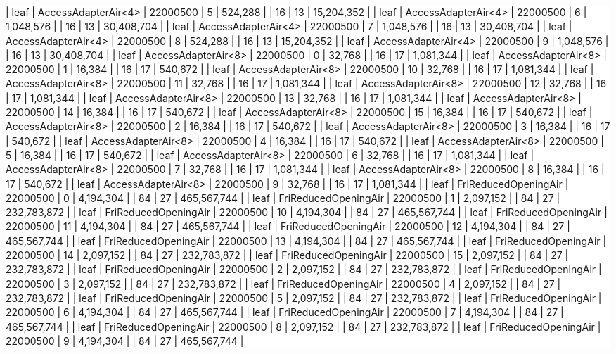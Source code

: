 | leaf | AccessAdapterAir<4> | 22000500 | 5 | 524,288 |  | 16 | 13 | 15,204,352 | 
| leaf | AccessAdapterAir<4> | 22000500 | 6 | 1,048,576 |  | 16 | 13 | 30,408,704 | 
| leaf | AccessAdapterAir<4> | 22000500 | 7 | 1,048,576 |  | 16 | 13 | 30,408,704 | 
| leaf | AccessAdapterAir<4> | 22000500 | 8 | 524,288 |  | 16 | 13 | 15,204,352 | 
| leaf | AccessAdapterAir<4> | 22000500 | 9 | 1,048,576 |  | 16 | 13 | 30,408,704 | 
| leaf | AccessAdapterAir<8> | 22000500 | 0 | 32,768 |  | 16 | 17 | 1,081,344 | 
| leaf | AccessAdapterAir<8> | 22000500 | 1 | 16,384 |  | 16 | 17 | 540,672 | 
| leaf | AccessAdapterAir<8> | 22000500 | 10 | 32,768 |  | 16 | 17 | 1,081,344 | 
| leaf | AccessAdapterAir<8> | 22000500 | 11 | 32,768 |  | 16 | 17 | 1,081,344 | 
| leaf | AccessAdapterAir<8> | 22000500 | 12 | 32,768 |  | 16 | 17 | 1,081,344 | 
| leaf | AccessAdapterAir<8> | 22000500 | 13 | 32,768 |  | 16 | 17 | 1,081,344 | 
| leaf | AccessAdapterAir<8> | 22000500 | 14 | 16,384 |  | 16 | 17 | 540,672 | 
| leaf | AccessAdapterAir<8> | 22000500 | 15 | 16,384 |  | 16 | 17 | 540,672 | 
| leaf | AccessAdapterAir<8> | 22000500 | 2 | 16,384 |  | 16 | 17 | 540,672 | 
| leaf | AccessAdapterAir<8> | 22000500 | 3 | 16,384 |  | 16 | 17 | 540,672 | 
| leaf | AccessAdapterAir<8> | 22000500 | 4 | 16,384 |  | 16 | 17 | 540,672 | 
| leaf | AccessAdapterAir<8> | 22000500 | 5 | 16,384 |  | 16 | 17 | 540,672 | 
| leaf | AccessAdapterAir<8> | 22000500 | 6 | 32,768 |  | 16 | 17 | 1,081,344 | 
| leaf | AccessAdapterAir<8> | 22000500 | 7 | 32,768 |  | 16 | 17 | 1,081,344 | 
| leaf | AccessAdapterAir<8> | 22000500 | 8 | 16,384 |  | 16 | 17 | 540,672 | 
| leaf | AccessAdapterAir<8> | 22000500 | 9 | 32,768 |  | 16 | 17 | 1,081,344 | 
| leaf | FriReducedOpeningAir | 22000500 | 0 | 4,194,304 |  | 84 | 27 | 465,567,744 | 
| leaf | FriReducedOpeningAir | 22000500 | 1 | 2,097,152 |  | 84 | 27 | 232,783,872 | 
| leaf | FriReducedOpeningAir | 22000500 | 10 | 4,194,304 |  | 84 | 27 | 465,567,744 | 
| leaf | FriReducedOpeningAir | 22000500 | 11 | 4,194,304 |  | 84 | 27 | 465,567,744 | 
| leaf | FriReducedOpeningAir | 22000500 | 12 | 4,194,304 |  | 84 | 27 | 465,567,744 | 
| leaf | FriReducedOpeningAir | 22000500 | 13 | 4,194,304 |  | 84 | 27 | 465,567,744 | 
| leaf | FriReducedOpeningAir | 22000500 | 14 | 2,097,152 |  | 84 | 27 | 232,783,872 | 
| leaf | FriReducedOpeningAir | 22000500 | 15 | 2,097,152 |  | 84 | 27 | 232,783,872 | 
| leaf | FriReducedOpeningAir | 22000500 | 2 | 2,097,152 |  | 84 | 27 | 232,783,872 | 
| leaf | FriReducedOpeningAir | 22000500 | 3 | 2,097,152 |  | 84 | 27 | 232,783,872 | 
| leaf | FriReducedOpeningAir | 22000500 | 4 | 2,097,152 |  | 84 | 27 | 232,783,872 | 
| leaf | FriReducedOpeningAir | 22000500 | 5 | 2,097,152 |  | 84 | 27 | 232,783,872 | 
| leaf | FriReducedOpeningAir | 22000500 | 6 | 4,194,304 |  | 84 | 27 | 465,567,744 | 
| leaf | FriReducedOpeningAir | 22000500 | 7 | 4,194,304 |  | 84 | 27 | 465,567,744 | 
| leaf | FriReducedOpeningAir | 22000500 | 8 | 2,097,152 |  | 84 | 27 | 232,783,872 | 
| leaf | FriReducedOpeningAir | 22000500 | 9 | 4,194,304 |  | 84 | 27 | 465,567,744 | 